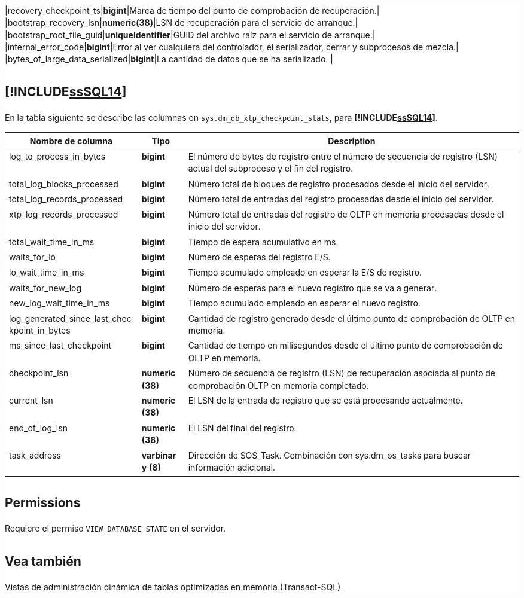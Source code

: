 |recovery_checkpoint_ts|**bigint**|Marca de tiempo del punto de comprobación de recuperación.|  
|bootstrap_recovery_lsn|**numeric(38)**|LSN de recuperación para el servicio de arranque.|  
|bootstrap_root_file_guid|**uniqueidentifier**|GUID del archivo raíz para el servicio de arranque.|  
|internal_error_code|**bigint**|Error al ver cualquiera del controlador, el serializador, cerrar y subprocesos de mezcla.|
|bytes_of_large_data_serialized|**bigint**|La cantidad de datos que se ha serializado. |  
  
##  <a name="bkmk_2014"></a> [!INCLUDE[ssSQL14](../../includes/sssql14-md.md)]  
 En la tabla siguiente se describe las columnas en `sys.dm_db_xtp_checkpoint_stats`, para **[!INCLUDE[ssSQL14](../../includes/sssql14-md.md)]**.  
  
|Nombre de columna|Tipo|Description|  
|-----------------|----------|-----------------|  
|log_to_process_in_bytes|**bigint**|El número de bytes de registro entre el número de secuencia de registro (LSN) actual del subproceso y el fin del registro.|  
|total_log_blocks_processed|**bigint**|Número total de bloques de registro procesados desde el inicio del servidor.|  
|total_log_records_processed|**bigint**|Número total de entradas del registro procesadas desde el inicio del servidor.|  
|xtp_log_records_processed|**bigint**|Número total de entradas del registro de OLTP en memoria procesadas desde el inicio del servidor.|  
|total_wait_time_in_ms|**bigint**|Tiempo de espera acumulativo en ms.|  
|waits_for_io|**bigint**|Número de esperas del registro E/S.|  
|io_wait_time_in_ms|**bigint**|Tiempo acumulado empleado en esperar la E/S de registro.|  
|waits_for_new_log|**bigint**|Número de esperas para el nuevo registro que se va a generar.|  
|new_log_wait_time_in_ms|**bigint**|Tiempo acumulado empleado en esperar el nuevo registro.|  
|log_generated_since_last_checkpoint_in_bytes|**bigint**|Cantidad de registro generado desde el último punto de comprobación de OLTP en memoria.|  
|ms_since_last_checkpoint|**bigint**|Cantidad de tiempo en milisegundos desde el último punto de comprobación de OLTP en memoria.|  
|checkpoint_lsn|**numeric (38)**|Número de secuencia de registro (LSN) de recuperación asociada al punto de comprobación OLTP en memoria completado.|  
|current_lsn|**numeric (38)**|El LSN de la entrada de registro que se está procesando actualmente.|  
|end_of_log_lsn|**numeric (38)**|El LSN del final del registro.|  
|task_address|**varbinary (8)**|Dirección de SOS_Task. Combinación con sys.dm_os_tasks para buscar información adicional.|  
  
## <a name="permissions"></a>Permissions  
 Requiere el permiso `VIEW DATABASE STATE` en el servidor.  
  
## <a name="see-also"></a>Vea también  
 [Vistas de administración dinámica de tablas optimizadas en memoria &#40;Transact-SQL&#41;](../../relational-databases/system-dynamic-management-views/memory-optimized-table-dynamic-management-views-transact-sql.md)  
  
  
